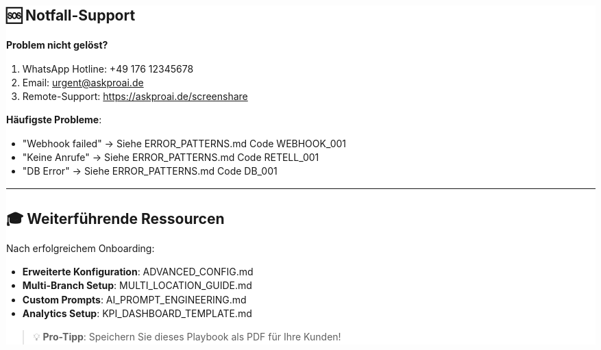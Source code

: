 
## 🆘 Notfall-Support

**Problem nicht gelöst?**
1. WhatsApp Hotline: +49 176 12345678
2. Email: urgent@askproai.de
3. Remote-Support: https://askproai.de/screenshare

**Häufigste Probleme**:
- "Webhook failed" → Siehe ERROR_PATTERNS.md Code WEBHOOK_001
- "Keine Anrufe" → Siehe ERROR_PATTERNS.md Code RETELL_001
- "DB Error" → Siehe ERROR_PATTERNS.md Code DB_001

---

## 🎓 Weiterführende Ressourcen

Nach erfolgreichem Onboarding:
- **Erweiterte Konfiguration**: ADVANCED_CONFIG.md
- **Multi-Branch Setup**: MULTI_LOCATION_GUIDE.md
- **Custom Prompts**: AI_PROMPT_ENGINEERING.md
- **Analytics Setup**: KPI_DASHBOARD_TEMPLATE.md

> 💡 **Pro-Tipp**: Speichern Sie dieses Playbook als PDF für Ihre Kunden!